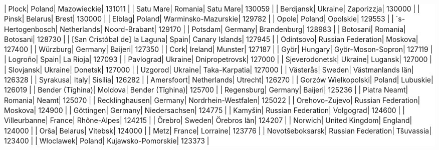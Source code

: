 | Plock| Poland| Mazowieckie| 131011 |
| Satu Mare| Romania| Satu Mare| 130059 |
| Berdjansk| Ukraine| Zaporizzja| 130000 |
| Pinsk| Belarus| Brest| 130000 |
| Elblag| Poland| Warminsko-Mazurskie| 129782 |
| Opole| Poland| Opolskie| 129553 |
| ´s-Hertogenbosch| Netherlands| Noord-Brabant| 129170 |
| Potsdam| Germany| Brandenburg| 128983 |
| Botosani| Romania| Botosani| 128730 |
| [San Cristóbal de] la Laguna| Spain| Canary Islands| 127945 |
| Odintsovo| Russian Federation| Moskova| 127400 |
| Würzburg| Germany| Baijeri| 127350 |
| Cork| Ireland| Munster| 127187 |
| Györ| Hungary| Györ-Moson-Sopron| 127119 |
| Logroño| Spain| La Rioja| 127093 |
| Pavlograd| Ukraine| Dnipropetrovsk| 127000 |
| Sjeverodonetsk| Ukraine| Lugansk| 127000 |
| Slovjansk| Ukraine| Donetsk| 127000 |
| Uzgorod| Ukraine| Taka-Karpatia| 127000 |
| Västerås| Sweden| Västmanlands län| 126328 |
| Syrakusa| Italy| Sisilia| 126282 |
| Amersfoort| Netherlands| Utrecht| 126270 |
| Gorzów Wielkopolski| Poland| Lubuskie| 126019 |
| Bender (Tîghina)| Moldova| Bender (Tîghina)| 125700 |
| Regensburg| Germany| Baijeri| 125236 |
| Piatra Neamt| Romania| Neamt| 125070 |
| Recklinghausen| Germany| Nordrhein-Westfalen| 125022 |
| Orehovo-Zujevo| Russian Federation| Moskova| 124900 |
| Göttingen| Germany| Niedersachsen| 124775 |
| Kamyšin| Russian Federation| Volgograd| 124600 |
| Villeurbanne| France| Rhône-Alpes| 124215 |
| Örebro| Sweden| Örebros län| 124207 |
| Norwich| United Kingdom| England| 124000 |
| Orša| Belarus| Vitebsk| 124000 |
| Metz| France| Lorraine| 123776 |
| Novotšeboksarsk| Russian Federation| Tšuvassia| 123400 |
| Wloclawek| Poland| Kujawsko-Pomorskie| 123373 |